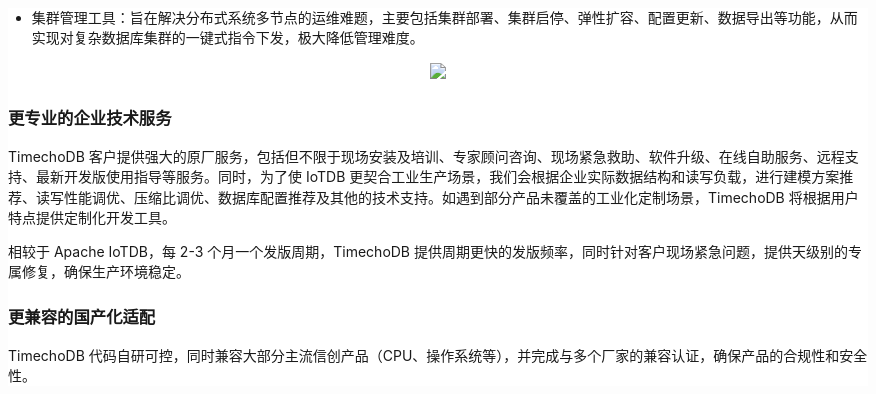 
- 集群管理工具：旨在解决分布式系统多节点的运维难题，主要包括集群部署、集群启停、弹性扩容、配置更新、数据导出等功能，从而实现对复杂数据库集群的一键式指令下发，极大降低管理难度。


<div style="text-align: center;">        		
    <img src="/img/introduction-opskit.png" alt=" " style="width: 50%;"/>
</div>

### 更专业的企业技术服务

TimechoDB 客户提供强大的原厂服务，包括但不限于现场安装及培训、专家顾问咨询、现场紧急救助、软件升级、在线自助服务、远程支持、最新开发版使用指导等服务。同时，为了使 IoTDB 更契合工业生产场景，我们会根据企业实际数据结构和读写负载，进行建模方案推荐、读写性能调优、压缩比调优、数据库配置推荐及其他的技术支持。如遇到部分产品未覆盖的工业化定制场景，TimechoDB 将根据用户特点提供定制化开发工具。

相较于 Apache IoTDB，每 2-3 个月一个发版周期，TimechoDB 提供周期更快的发版频率，同时针对客户现场紧急问题，提供天级别的专属修复，确保生产环境稳定。


### 更兼容的国产化适配

TimechoDB 代码自研可控，同时兼容大部分主流信创产品（CPU、操作系统等），并完成与多个厂家的兼容认证，确保产品的合规性和安全性。